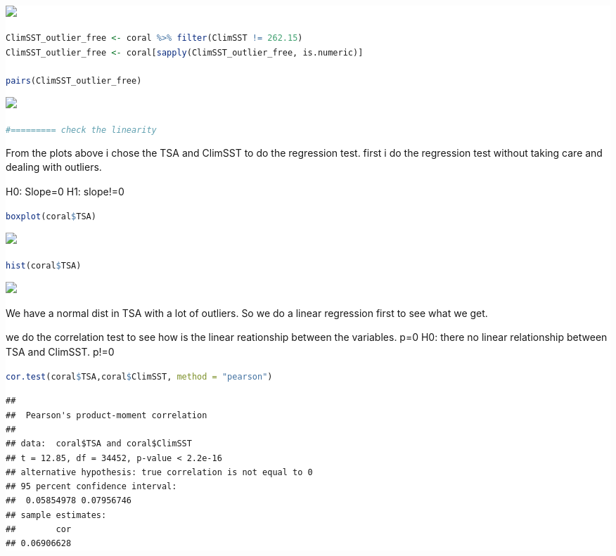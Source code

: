 ![](Joint_Markdown_files/figure-gfm/unnamed-chunk-46-8.png)

``` r
ClimSST_outlier_free <- coral %>% filter(ClimSST != 262.15)
ClimSST_outlier_free <- coral[sapply(ClimSST_outlier_free, is.numeric)]

pairs(ClimSST_outlier_free)
```

![](Joint_Markdown_files/figure-gfm/unnamed-chunk-46-9.png)

``` r
#========= check the linearity
```

From the plots above i chose the TSA and ClimSST to do the regression
test. first i do the regression test without taking care and dealing
with outliers.

H0: Slope=0 H1: slope!=0

``` r
boxplot(coral$TSA)
```

![](Joint_Markdown_files/figure-gfm/unnamed-chunk-47-1.png)

``` r
hist(coral$TSA)
```

![](Joint_Markdown_files/figure-gfm/unnamed-chunk-47-2.png)

We have a normal dist in TSA with a lot of outliers. So we do a linear
regression first to see what we get.

we do the correlation test to see how is the linear reationship between
the variables. p=0 H0: there no linear relationship between TSA and
ClimSST. p!=0

``` r
cor.test(coral$TSA,coral$ClimSST, method = "pearson")
```

    ## 
    ##  Pearson's product-moment correlation
    ## 
    ## data:  coral$TSA and coral$ClimSST
    ## t = 12.85, df = 34452, p-value < 2.2e-16
    ## alternative hypothesis: true correlation is not equal to 0
    ## 95 percent confidence interval:
    ##  0.05854978 0.07956746
    ## sample estimates:
    ##        cor 
    ## 0.06906628
